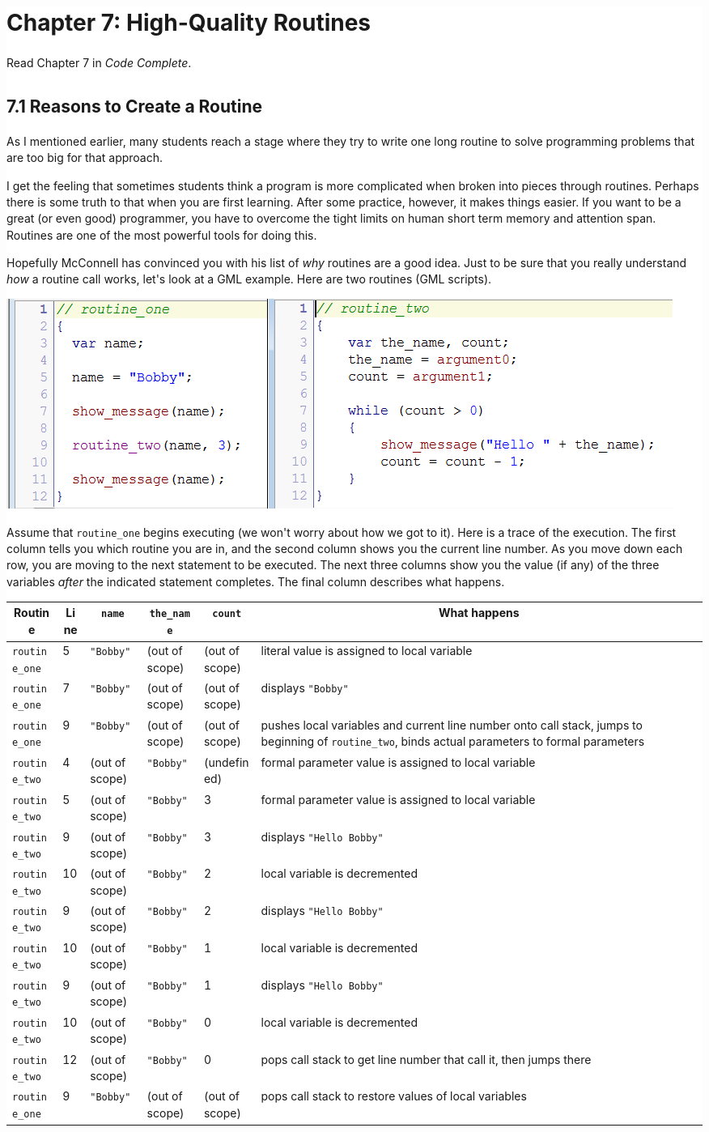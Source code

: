 # Chapter 7: High-Quality Routines

Read Chapter 7 in *Code Complete*.

## 7.1 Reasons to Create a Routine

As I mentioned earlier, many students reach a stage where they try to write one long routine to solve programming problems that are too big for that approach.

I get the feeling that sometimes students think a program is more complicated when broken into pieces through routines. Perhaps there is some truth to that when you are first learning. After some practice, however, it makes things easier. If you want to be a great (or even good) programmer, you have to overcome the tight limits on human short term memory and attention span. Routines are one of the most powerful tools for doing this.

Hopefully McConnell has convinced you with his list of *why* routines are a good idea. Just to be sure that you really understand *how* a routine call works, let's look at a GML example. Here are two routines (GML scripts).

![Two routines](images/routines.png)

Assume that `routine_one` begins executing (we won't worry about how we got to it). Here is a trace of the execution. The first column tells you which routine you are in, and the second column shows you the current line number. As you move down each row, you are moving to the next statement to be executed. The next three columns show you the value (if any) of the three variables *after* the indicated statement completes. The final column describes what happens.

| Routine       | Line | `name`         | `the_name`     | `count`        | What happens                             |
| ------------- | ---- | -------------- | -------------- | -------------- | ---------------------------------------- |
| `routine_one` | 5    | `"Bobby"`      | (out of scope) | (out of scope) | literal value is assigned to local variable |
| `routine_one` | 7    | `"Bobby"`      | (out of scope) | (out of scope) | displays `"Bobby"`                       |
| `routine_one` | 9    | `"Bobby"`      | (out of scope) | (out of scope) | pushes local variables and current line number onto call stack, jumps to beginning of `routine_two`, binds actual parameters to formal parameters |
| `routine_two` | 4    | (out of scope) | `"Bobby"`      | (undefined)    | formal parameter value is assigned to local variable |
| `routine_two` | 5    | (out of scope) | `"Bobby"`      | 3              | formal parameter value is assigned to local variable |
| `routine_two` | 9    | (out of scope) | `"Bobby"`      | 3              | displays `"Hello Bobby"`                 |
| `routine_two` | 10   | (out of scope) | `"Bobby"`      | 2              | local variable is decremented            |
| `routine_two` | 9    | (out of scope) | `"Bobby"`      | 2              | displays `"Hello Bobby"`                 |
| `routine_two` | 10   | (out of scope) | `"Bobby"`      | 1              | local variable is decremented            |
| `routine_two` | 9    | (out of scope) | `"Bobby"`      | 1              | displays `"Hello Bobby"`                 |
| `routine_two` | 10   | (out of scope) | `"Bobby"`      | 0              | local variable is decremented            |
| `routine_two` | 12   | (out of scope) | `"Bobby"`      | 0              | pops call stack to get line number that call it, then jumps there |
| `routine_one` | 9    | `"Bobby"`      | (out of scope) | (out of scope) | pops call stack to restore values of local variables |